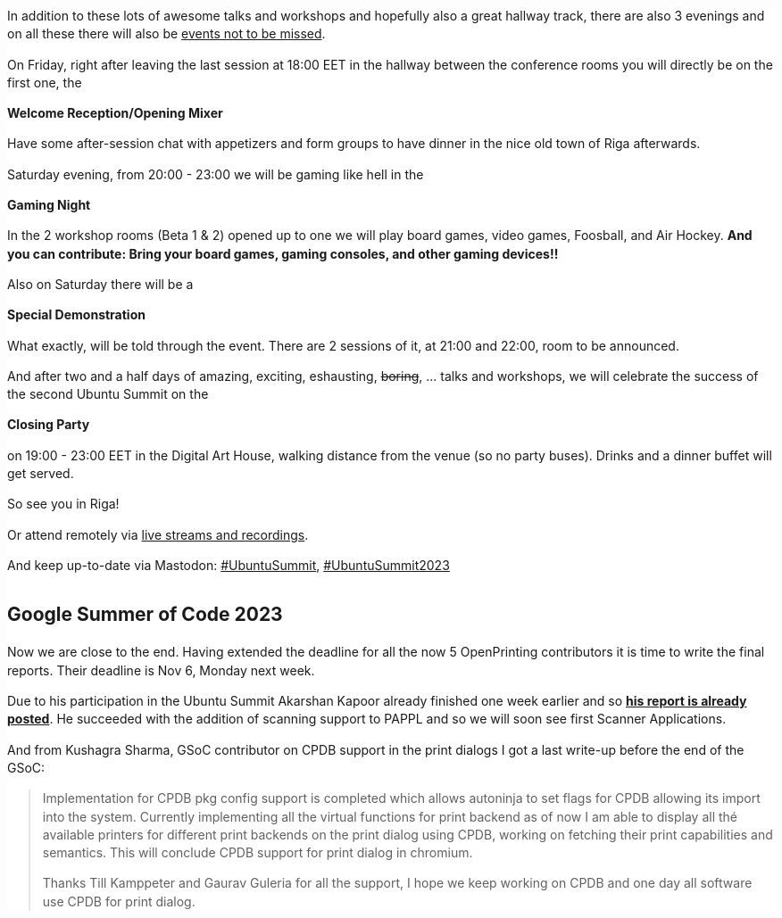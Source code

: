 In addition to these lots of awesome talks and workshops and hopefully also a great hallway track, there are also 3 evenings and on all these there will also be [events not to be missed](https://events.canonical.com/event/31/page/163-evening-events).

On Friday, right after leaving the last session at 18:00 EET in the hallway between the conference rooms you will directly be on the first one, the

**Welcome Reception/Opening Mixer**

Have some after-session chat with appetizers and form groups to have dinner in the nice old town of Riga afterwards.

Saturday evening, from 20:00 - 23:00 we will be gaming like hell in the

**Gaming Night**

In the 2 workshop rooms (Beta 1 & 2) opened up to one we will play board games, video games, Foosball, and Air Hockey. **And you can contribute: Bring your board games, gaming consoles, and other gaming devices!!**

Also on Saturday there will be a

**Special Demonstration**

What exactly, will be told through the event. There are 2 sessions of it, at 21:00 and 22:00, room to be announced.

And after two and a half days of amazing, exciting, eshausting, ~~boring~~, ... talks and workshops, we will celebrate the success of the second Ubuntu Summit on the

**Closing Party**

on 19:00 - 23:00 EET in the Digital Art House, walking distance from the venue (so no party buses). Drinks and a dinner buffet will get served.

So see you in Riga!

Or attend remotely via [live streams and recordings](https://events.canonical.com/event/31/page/269-livestreams).

And keep up-to-date via Mastodon: [#UbuntuSummit](https://ubuntu.social/tags/UbuntuSummit), [#UbuntuSummit2023](https://ubuntu.social/tags/UbuntuSummit2023)


## Google Summer of Code 2023
Now we are close to the end. Having extended the deadline for all the now 5 OpenPrinting contributors it is time to write the final reports. Their deadline is Nov 6, Monday next week.

Due to his participation in the Ubuntu Summit Akarshan Kapoor already finished one week earlier and so [**his report is already posted**](https://dev.to/kappuccino111/sandboxing-scanners-a-leap-into-the-driverless-realm-gsoc-23-report-3eci). He succeeded with the addition of scanning support to PAPPL and so we will soon see first Scanner Applications.

And from Kushagra Sharma, GSoC contributor on CPDB support in the print dialogs I got a last write-up before the end of the GSoC:

> Implementation for CPDB pkg config support is completed which allows autoninja to set flags for CPDB allowing its import into the system. Currently implementing all the virtual functions for print backend as of now I am able to display all thé available printers for different print backends on the print dialog using CPDB, working on fetching their print capabilities and semantics. This will conclude CPDB support for print dialog in chromium.
> 
> Thanks Till Kamppeter and Gaurav Guleria for all the support, I hope we keep working on CPDB and one day all software use CPDB for print dialog.
